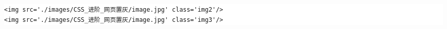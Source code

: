     <img src='./images/CSS_进阶_网页置灰/image.jpg' class='img2'/>
    <img src='./images/CSS_进阶_网页置灰/image.jpg' class='img3'/>
</div>
<style>
    .contrastImgs{
        display:flex;
    }
    .contrastImgs img{
        margin-right:4px;
    }
    .contrastImgs .img1{
        width:300px;
       -webkit-filter: contrast(50%); 
        filter: contrast(50%);